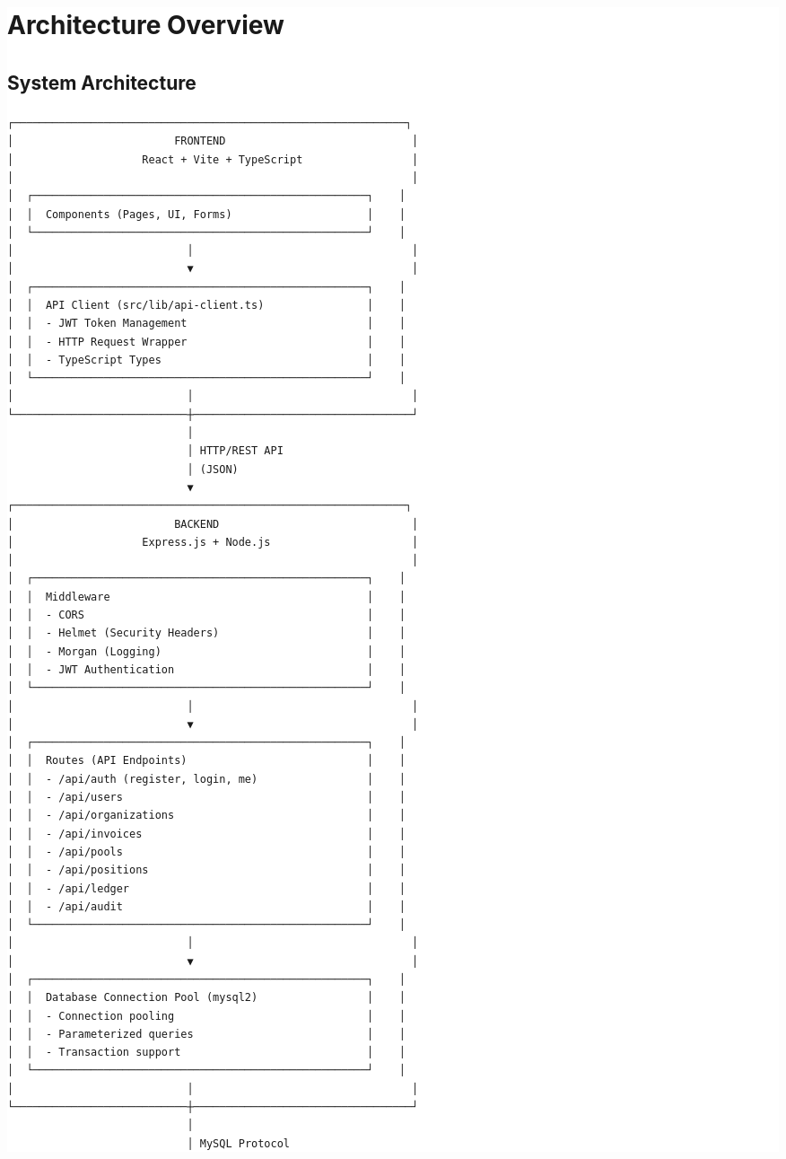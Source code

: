 # Architecture Overview

## System Architecture

```
┌─────────────────────────────────────────────────────────────┐
│                         FRONTEND                             │
│                    React + Vite + TypeScript                 │
│                                                              │
│  ┌────────────────────────────────────────────────────┐    │
│  │  Components (Pages, UI, Forms)                     │    │
│  └────────────────────────────────────────────────────┘    │
│                           │                                  │
│                           ▼                                  │
│  ┌────────────────────────────────────────────────────┐    │
│  │  API Client (src/lib/api-client.ts)                │    │
│  │  - JWT Token Management                            │    │
│  │  - HTTP Request Wrapper                            │    │
│  │  - TypeScript Types                                │    │
│  └────────────────────────────────────────────────────┘    │
│                           │                                  │
└───────────────────────────┼──────────────────────────────────┘
                            │
                            │ HTTP/REST API
                            │ (JSON)
                            ▼
┌─────────────────────────────────────────────────────────────┐
│                         BACKEND                              │
│                    Express.js + Node.js                      │
│                                                              │
│  ┌────────────────────────────────────────────────────┐    │
│  │  Middleware                                        │    │
│  │  - CORS                                            │    │
│  │  - Helmet (Security Headers)                       │    │
│  │  - Morgan (Logging)                                │    │
│  │  - JWT Authentication                              │    │
│  └────────────────────────────────────────────────────┘    │
│                           │                                  │
│                           ▼                                  │
│  ┌────────────────────────────────────────────────────┐    │
│  │  Routes (API Endpoints)                            │    │
│  │  - /api/auth (register, login, me)                 │    │
│  │  - /api/users                                      │    │
│  │  - /api/organizations                              │    │
│  │  - /api/invoices                                   │    │
│  │  - /api/pools                                      │    │
│  │  - /api/positions                                  │    │
│  │  - /api/ledger                                     │    │
│  │  - /api/audit                                      │    │
│  └────────────────────────────────────────────────────┘    │
│                           │                                  │
│                           ▼                                  │
│  ┌────────────────────────────────────────────────────┐    │
│  │  Database Connection Pool (mysql2)                 │    │
│  │  - Connection pooling                              │    │
│  │  - Parameterized queries                           │    │
│  │  - Transaction support                             │    │
│  └────────────────────────────────────────────────────┘    │
│                           │                                  │
└───────────────────────────┼──────────────────────────────────┘
                            │
                            │ MySQL Protocol
```